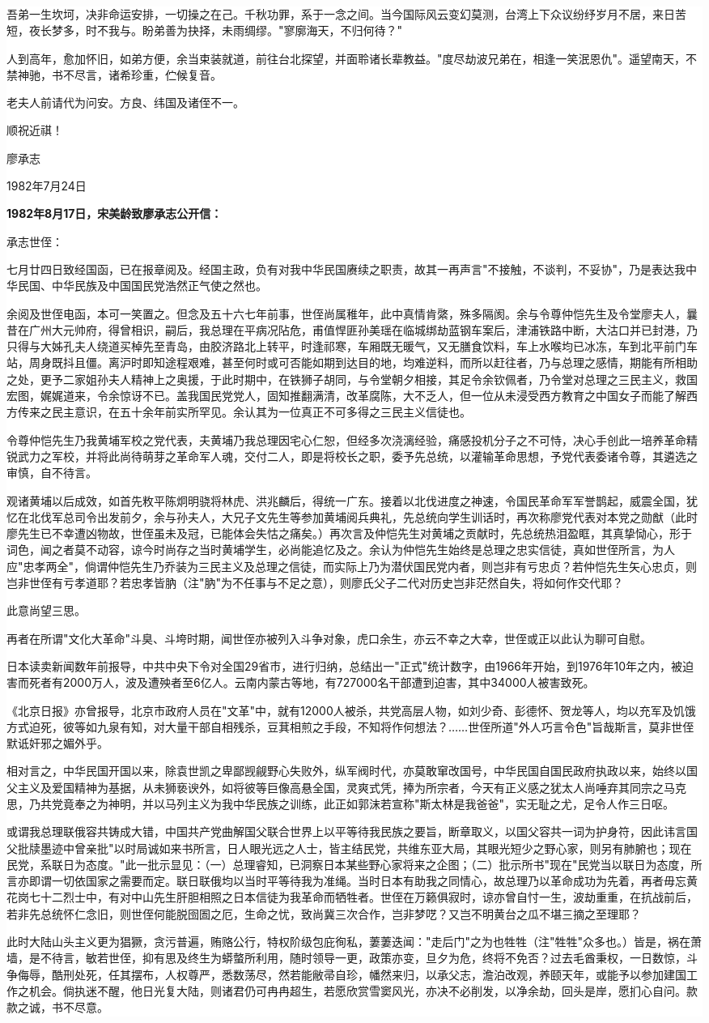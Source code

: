 吾弟一生坎坷，决非命运安排，一切操之在己。千秋功罪，系于一念之间。当今国际风云变幻莫测，台湾上下众议纷纾岁月不居，来日苦短，夜长梦多，时不我与。盼弟善为抉择，未雨绸缪。"寥廓海天，不归何待？"


人到高年，愈加怀旧，如弟方便，余当束装就道，前往台北探望，并面聆诸长辈教益。"度尽劫波兄弟在，相逢一笑泯恩仇"。遥望南天，不禁神驰，书不尽言，诸希珍重，伫候复音。

 老夫人前请代为问安。方良、纬国及诸侄不一。

 顺祝近祺！

 廖承志

 1982年7月24日

 **1982年8月17日，宋美龄致廖承志公开信：**

 承志世侄：


七月廿四日致经国函，已在报章阅及。经国主政，负有对我中华民国赓续之职责，故其一再声言"不接触，不谈判，不妥协"，乃是表达我中华民国、中华民族及中国国民党浩然正气使之然也。


余阅及世侄电函，本可一笑置之。但念及五十六七年前事，世侄尚属稚年，此中真情肯綮，殊多隔阂。余与令尊仲恺先生及令堂廖夫人，曩昔在广州大元帅府，得曾相识，嗣后，我总理在平病况阽危，甫值悍匪孙美瑶在临城绑劫蓝钢车案后，津浦铁路中断，大沽口并已封港，乃只得与大姊孔夫人绕道买棹先至青岛，由胶济路北上转平，时逢祁寒，车厢既无暖气，又无膳食饮料，车上水喉均已冰冻，车到北平前门车站，周身既抖且僵。离沪时即知途程艰难，甚至何时或可否能如期到达目的地，均难逆料，而所以赶往者，乃与总理之感情，期能有所相助之处，更予二家姐孙夫人精神上之奥援，于此时期中，在铁狮子胡同，与令堂朝夕相接，其足令余钦佩者，乃令堂对总理之三民主义，救国宏图，娓娓道来，令余惊讶不已。盖我国民党党人，固知推翻满清，改革腐陈，大不乏人，但一位从未浸受西方教育之中国女子而能了解西方传来之民主意识，在五十余年前实所罕见。余认其为一位真正不可多得之三民主义信徒也。


令尊仲恺先生乃我黄埔军校之党代表，夫黄埔乃我总理因宅心仁恕，但经多次浇漓经验，痛感投机分子之不可恃，决心手创此一培养革命精锐武力之军校，并将此尚待萌芽之革命军人魂，交付二人，即是将校长之职，委予先总统，以灌输革命思想，予党代表委诸令尊，其遴选之审慎，自不待言。


观诸黄埔以后成效，如首先敉平陈炯明骁将林虎、洪兆麟后，得统一广东。接着以北伐进度之神速，令国民革命军军誉鹊起，威震全国，犹忆在北伐军总司令出发前夕，余与孙夫人，大兄子文先生等参加黄埔阅兵典礼，先总统向学生训话时，再次称廖党代表对本党之勋猷（此时廖先生已不幸遭凶物故，世侄虽未及冠，已能体会失怙之痛矣。）再次言及仲恺先生对黄埔之贡献时，先总统热泪盈眶，其真挚恸心，形于词色，闻之者莫不动容，谅今时尚存之当时黄埔学生，必尚能追忆及之。余认为仲恺先生始终是总理之忠实信徒，真如世侄所言，为人应"忠孝两全"，倘谓仲恺先生乃乔装为三民主义及总理之信徒，而实际上乃为潜伏国民党内者，则岂非有亏忠贞？若仲恺先生矢心忠贞，则岂非世侄有亏孝道耶？若忠孝皆肭（注"肭"为不任事与不足之意），则廖氏父子二代对历史岂非茫然自失，将如何作交代耶？

 此意尚望三思。


再者在所谓"文化大革命"斗臭、斗垮时期，闻世侄亦被列入斗争对象，虎口余生，亦云不幸之大幸，世侄或正以此认为聊可自慰。


日本读卖新闻数年前报导，中共中央下令对全国29省市，进行归纳，总结出一"正式"统计数字，由1966年开始，到1976年10年之内，被迫害而死者有2000万人，波及遭殃者至6亿人。云南内蒙古等地，有727000名干部遭到迫害，其中34000人被害致死。


《北京日报》亦曾报导，北京市政府人员在"文革"中，就有12000人被杀，共党高层人物，如刘少奇、彭德怀、贺龙等人，均以充军及饥饿方式迫死，彼等如九泉有知，对大量干部自相残杀，豆萁相煎之手段，不知将作何想法？……世侄所道"外人巧言令色"旨哉斯言，莫非世侄默诋奸邪之媚外乎。


相对言之，中华民国开国以来，除袁世凯之卑鄙觊觎野心失败外，纵军阀时代，亦莫敢窜改国号，中华民国自国民政府执政以来，始终以国父主义及爱国精神为基据，从未狮亵谀外，如将彼等巨像高悬全国，灵爽式凭，捧为所宗者，今天有正义感之犹太人尚唾弃其同宗之马克思，乃共党竟奉之为神明，并以马列主义为我中华民族之训练，此正如郭沫若宣称"斯太林是我爸爸"，实无耻之尤，足令人作三日呕。


或谓我总理联俄容共铸成大错，中国共产党曲解国父联合世界上以平等待我民族之要旨，断章取义，以国父容共一词为护身符，因此讳言国父批牍墨迹中曾亲批"以时局诚如来书所言，日人眼光远之人士，皆主结民党，共维东亚大局，其眼光短少之野心家，则另有肺腑也；现在民党，系联日为态度。"此一批示显见：（一）总理睿知，已洞察日本某些野心家将来之企图；（二）批示所书"现在"民党当以联日为态度，所言亦即谓一切依国家之需要而定。联日联俄均以当时平等待我为准绳。当时日本有助我之同情心，故总理乃以革命成功为先着，再者毋忘黄花岗七十二烈士中，有对中山先生肝胆相照之日本信徒为我革命而牺牲者。世侄在万籁俱寂时，谅亦曾自忖一生，波劫重重，在抗战前后，若非先总统怀仁念旧，则世侄何能脱囹圄之厄，生命之忧，致尚冀三次合作，岂非梦呓？又岂不明黄台之瓜不堪三摘之至理耶？


此时大陆山头主义更为猖獗，贪污普遍，贿赂公行，特权阶级包庇徇私，萋萋迭闻："走后门"之为也牲牲（注"牲牲"众多也。）皆是，祸在萧墙，是不待言，敏若世侄，抑有思及终生为蟒螫所利用，随时领导一更，政策亦变，旦夕为危，终将不免否？过去毛酋秉权，一日数惊，斗争侮辱，酷刑处死，任其摆布，人权尊严，悉数荡尽，然若能敝帚自珍，幡然来归，以承父志，澹泊改观，养颐天年，或能予以参加建国工作之机会。倘执迷不醒，他日光复大陆，则诸君仍可冉冉超生，若愿欣赏雪窦风光，亦决不必削发，以净余劫，回头是岸，愿扪心自问。款款之诚，书不尽意。
